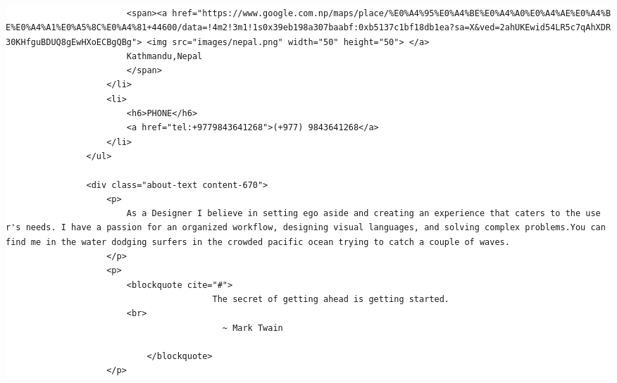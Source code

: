                             <span><a href="https://www.google.com.np/maps/place/%E0%A4%95%E0%A4%BE%E0%A4%A0%E0%A4%AE%E0%A4%BE%E0%A4%A1%E0%A5%8C%E0%A4%81+44600/data=!4m2!3m1!1s0x39eb198a307baabf:0xb5137c1bf18db1ea?sa=X&ved=2ahUKEwid54LR5c7qAhXDR30KHfguBDUQ8gEwHXoECBgQBg"> <img src="images/nepal.png" width="50" height="50"> </a>
                            Kathmandu,Nepal
                            </span>
                        </li>
                        <li>
                            <h6>PHONE</h6>
                            <a href="tel:+9779843641268">(+977) 9843641268</a>
                        </li>
                    </ul>

                    <div class="about-text content-670">
                        <p>
                            As a Designer I believe in setting ego aside and creating an experience that caters to the user's needs. I have a passion for an organized workflow, designing visual languages, and solving complex problems.You can find me in the water dodging surfers in the crowded pacific ocean trying to catch a couple of waves. 
                        </p>
                        <p>
                            <blockquote cite="#">
                                             The secret of getting ahead is getting started.
                            <br>
                                               ~ Mark Twain

                                </blockquote>
                        </p>
                       